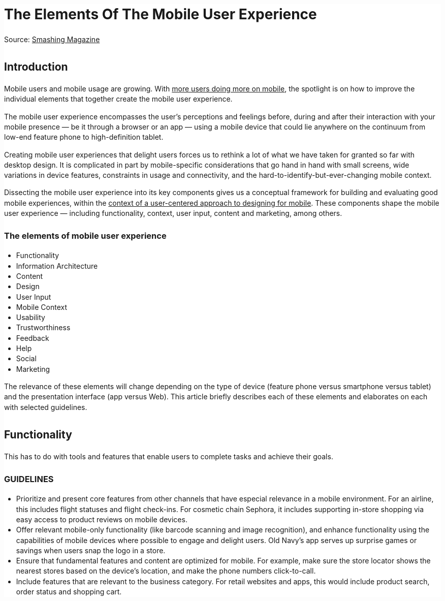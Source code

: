 # The Elements Of The Mobile User Experience

Source: [Smashing Magazine](http://www.smashingmagazine.com/2012/07/12/elements-mobile-user-experience/)


## Introduction
Mobile users and mobile usage are growing. With [more users doing more on mobile](http://www.businessinsider.com/the-future-of-mobile-deck-2012-3?op=1), the spotlight is on how to improve the individual elements that together create the mobile user experience.

The mobile user experience encompasses the user’s perceptions and feelings before, during and after their interaction with your mobile presence — be it through a browser or an app — using a mobile device that could lie anywhere on the continuum from low-end feature phone to high-definition tablet.

Creating mobile user experiences that delight users forces us to rethink a lot of what we have taken for granted so far with desktop design. It is complicated in part by mobile-specific considerations that go hand in hand with small screens, wide variations in device features, constraints in usage and connectivity, and the hard-to-identify-but-ever-changing mobile context.

Dissecting the mobile user experience into its key components gives us a conceptual framework for building and evaluating good mobile experiences, within the [context of a user-centered approach to designing for mobile](http://www.smashingmagazine.com/2011/05/02/a-user-centered-approach-to-mobile-design/). These components shape the mobile user experience — including functionality, context, user input, content and marketing, among others.

### The elements of mobile user experience
* Functionality 
* Information Architecture
* Content 
* Design
* User Input
* Mobile Context
* Usability
* Trustworthiness
* Feedback
* Help
* Social
* Marketing 


The relevance of these elements will change depending on the type of device (feature phone versus smartphone versus tablet) and the presentation interface (app versus Web). This article briefly describes each of these elements and elaborates on each with selected guidelines.

## Functionality
This has to do with tools and features that enable users to complete tasks and achieve their goals.

### GUIDELINES
- Prioritize and present core features from other channels that have especial relevance in a mobile environment. For an airline, this includes flight statuses and flight check-ins. For cosmetic chain Sephora, it includes supporting in-store shopping via easy access to product reviews on mobile devices.
- Offer relevant mobile-only functionality (like barcode scanning and image recognition), and enhance functionality using the capabilities of mobile devices where possible to engage and delight users. Old Navy’s app serves up surprise games or savings when users snap the logo in a store.
- Ensure that fundamental features and content are optimized for mobile. For example, make sure the store locator shows the nearest stores based on the device’s location, and make the phone numbers click-to-call.
- Include features that are relevant to the business category. For retail websites and apps, this would include product search, order status and shopping cart.